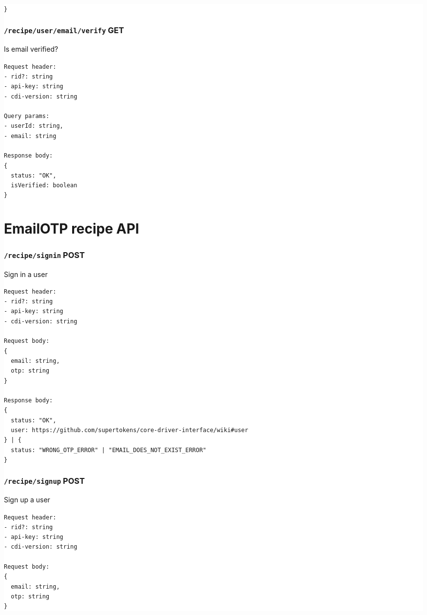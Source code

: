 ```
}
```

### `/recipe/user/email/verify` GET
Is email verified?

```
Request header:
- rid?: string
- api-key: string
- cdi-version: string

Query params:
- userId: string,
- email: string

Response body:
{
  status: "OK",
  isVerified: boolean
}
```

# EmailOTP recipe API

### `/recipe/signin` POST
Sign in a user
```
Request header:
- rid?: string
- api-key: string
- cdi-version: string

Request body:
{
  email: string,
  otp: string
}

Response body:
{
  status: "OK",
  user: https://github.com/supertokens/core-driver-interface/wiki#user
} | {
  status: "WRONG_OTP_ERROR" | "EMAIL_DOES_NOT_EXIST_ERROR"
}
```

### `/recipe/signup` POST
Sign up a user
```
Request header:
- rid?: string
- api-key: string
- cdi-version: string

Request body:
{
  email: string,
  otp: string
}

```